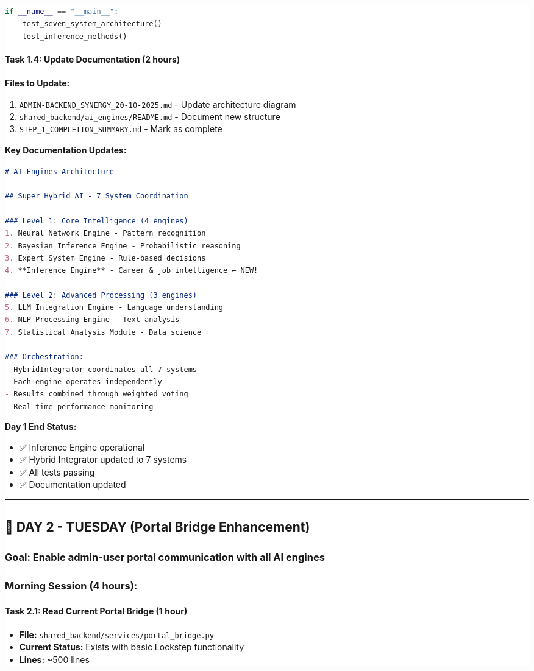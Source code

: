 ```python
if __name__ == "__main__":
    test_seven_system_architecture()
    test_inference_methods()
```

#### **Task 1.4: Update Documentation** (2 hours)

**Files to Update:**
1. `ADMIN-BACKEND_SYNERGY_20-10-2025.md` - Update architecture diagram
2. `shared_backend/ai_engines/README.md` - Document new structure
3. `STEP_1_COMPLETION_SUMMARY.md` - Mark as complete

**Key Documentation Updates:**
```markdown
# AI Engines Architecture

## Super Hybrid AI - 7 System Coordination

### Level 1: Core Intelligence (4 engines)
1. Neural Network Engine - Pattern recognition
2. Bayesian Inference Engine - Probabilistic reasoning  
3. Expert System Engine - Rule-based decisions
4. **Inference Engine** - Career & job intelligence ← NEW!

### Level 2: Advanced Processing (3 engines)
5. LLM Integration Engine - Language understanding
6. NLP Processing Engine - Text analysis
7. Statistical Analysis Module - Data science

### Orchestration:
- HybridIntegrator coordinates all 7 systems
- Each engine operates independently
- Results combined through weighted voting
- Real-time performance monitoring
```

**Day 1 End Status:**
- ✅ Inference Engine operational
- ✅ Hybrid Integrator updated to 7 systems
- ✅ All tests passing
- ✅ Documentation updated

---

## 🔹 DAY 2 - TUESDAY (Portal Bridge Enhancement)

### **Goal:** Enable admin-user portal communication with all AI engines

### **Morning Session (4 hours):**

#### **Task 2.1: Read Current Portal Bridge** (1 hour)
- **File:** `shared_backend/services/portal_bridge.py`
- **Current Status:** Exists with basic Lockstep functionality
- **Lines:** ~500 lines
